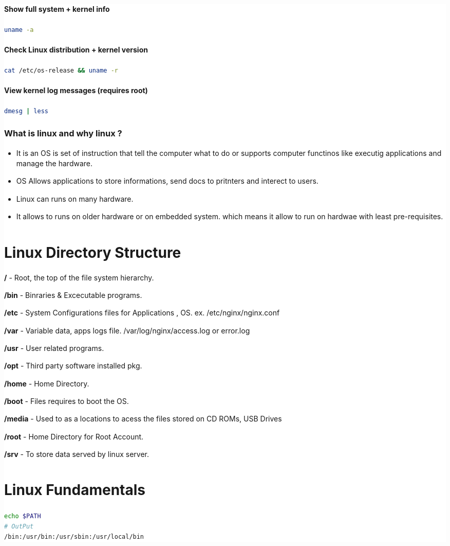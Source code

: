 #### Show full system + kernel info
```bash
uname -a
```

#### Check Linux distribution + kernel version
```bash
cat /etc/os-release && uname -r
```

#### View kernel log messages (requires root)
```bash
dmesg | less
```

### What is linux and why linux ?
- It is an OS is set of instruction that tell the computer what to do or supports computer functinos like executig applications and manage the hardware.
- OS Allows applications to store informations, send docs to pritnters and interect to users.

- Linux can runs on many hardware.
- It allows to runs on older hardware or on embedded system. which means it allow to run on hardwae with least pre-requisites.

# Linux Directory Structure

**/** - Root, the top of the file system hierarchy.

**/bin** - Binraries & Excecutable programs.

**/etc** - System Configurations files for Applications , OS. ex. /etc/nginx/nginx.conf

**/var** - Variable data, apps logs file. /var/log/nginx/access.log or error.log

**/usr** - User related programs.

**/opt** - Third party software installed pkg.

**/home** - Home Directory.

**/boot** - Files requires to boot the OS.

**/media** - Used to as a locations to acess the files stored on CD ROMs, USB Drives

**/root** - Home Directory for Root Account.

**/srv** - To store data served by linux server.

# Linux Fundamentals

```bash
echo $PATH
# OutPut
/bin:/usr/bin:/usr/sbin:/usr/local/bin
```
